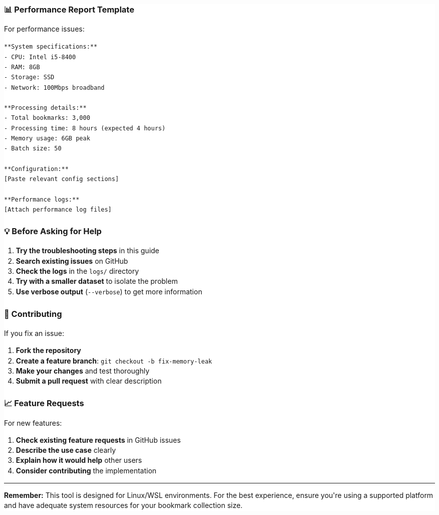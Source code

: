 ### 📊 Performance Report Template

For performance issues:

```
**System specifications:**
- CPU: Intel i5-8400
- RAM: 8GB
- Storage: SSD
- Network: 100Mbps broadband

**Processing details:**
- Total bookmarks: 3,000
- Processing time: 8 hours (expected 4 hours)
- Memory usage: 6GB peak
- Batch size: 50

**Configuration:**
[Paste relevant config sections]

**Performance logs:**
[Attach performance log files]
```

### 💡 Before Asking for Help

1. **Try the troubleshooting steps** in this guide
2. **Search existing issues** on GitHub
3. **Check the logs** in the `logs/` directory
4. **Try with a smaller dataset** to isolate the problem
5. **Use verbose output** (`--verbose`) to get more information

### 🤝 Contributing

If you fix an issue:

1. **Fork the repository**
2. **Create a feature branch**: `git checkout -b fix-memory-leak`
3. **Make your changes** and test thoroughly
4. **Submit a pull request** with clear description

### 📈 Feature Requests

For new features:

1. **Check existing feature requests** in GitHub issues
2. **Describe the use case** clearly
3. **Explain how it would help** other users
4. **Consider contributing** the implementation

---

**Remember:** This tool is designed for Linux/WSL environments. For the best experience, ensure you're using a supported platform and have adequate system resources for your bookmark collection size.
